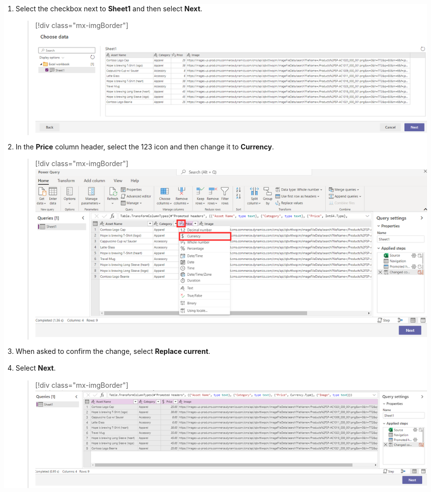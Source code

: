1.  Select the checkbox next to **Sheet1** and then select **Next**.

	> [!div class="mx-imgBorder"]
	> [![Screenshot of Power Query, showing Sheet one selected and the Next button.](../media/power-query.png)](../media/power-query.png#lightbox)

1.  In the **Price** column header, select the 123 icon and then change it to **Currency**.

	> [!div class="mx-imgBorder"]
	> [![Screenshot of the Price column changed to Currency.](../media/currency.png)](../media/currency.png#lightbox)

1.  When asked to confirm the change, select **Replace current**.

1. Select **Next**.

	> [!div class="mx-imgBorder"]
	> [![Screenshot of the Next button in Power Query.](../media/next-button.png)](../media/next-button.png#lightbox)
